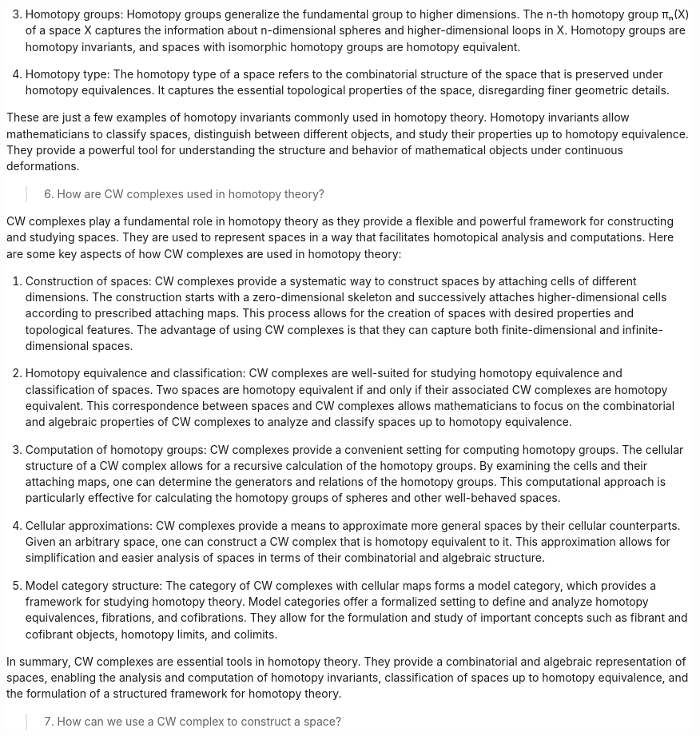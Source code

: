 3. Homotopy groups: Homotopy groups generalize the fundamental group to higher dimensions. The n-th homotopy group πₙ(X) of a space X captures the information about n-dimensional spheres and higher-dimensional loops in X. Homotopy groups are homotopy invariants, and spaces with isomorphic homotopy groups are homotopy equivalent.

4. Homotopy type: The homotopy type of a space refers to the combinatorial structure of the space that is preserved under homotopy equivalences. It captures the essential topological properties of the space, disregarding finer geometric details.

These are just a few examples of homotopy invariants commonly used in homotopy theory. Homotopy invariants allow mathematicians to classify spaces, distinguish between different objects, and study their properties up to homotopy equivalence. They provide a powerful tool for understanding the structure and behavior of mathematical objects under continuous deformations.

> 6. How are CW complexes used in homotopy theory?

CW complexes play a fundamental role in homotopy theory as they provide a flexible and powerful framework for constructing and studying spaces. They are used to represent spaces in a way that facilitates homotopical analysis and computations. Here are some key aspects of how CW complexes are used in homotopy theory:

1. Construction of spaces: CW complexes provide a systematic way to construct spaces by attaching cells of different dimensions. The construction starts with a zero-dimensional skeleton and successively attaches higher-dimensional cells according to prescribed attaching maps. This process allows for the creation of spaces with desired properties and topological features. The advantage of using CW complexes is that they can capture both finite-dimensional and infinite-dimensional spaces.

2. Homotopy equivalence and classification: CW complexes are well-suited for studying homotopy equivalence and classification of spaces. Two spaces are homotopy equivalent if and only if their associated CW complexes are homotopy equivalent. This correspondence between spaces and CW complexes allows mathematicians to focus on the combinatorial and algebraic properties of CW complexes to analyze and classify spaces up to homotopy equivalence.

3. Computation of homotopy groups: CW complexes provide a convenient setting for computing homotopy groups. The cellular structure of a CW complex allows for a recursive calculation of the homotopy groups. By examining the cells and their attaching maps, one can determine the generators and relations of the homotopy groups. This computational approach is particularly effective for calculating the homotopy groups of spheres and other well-behaved spaces.

4. Cellular approximations: CW complexes provide a means to approximate more general spaces by their cellular counterparts. Given an arbitrary space, one can construct a CW complex that is homotopy equivalent to it. This approximation allows for simplification and easier analysis of spaces in terms of their combinatorial and algebraic structure.

5. Model category structure: The category of CW complexes with cellular maps forms a model category, which provides a framework for studying homotopy theory. Model categories offer a formalized setting to define and analyze homotopy equivalences, fibrations, and cofibrations. They allow for the formulation and study of important concepts such as fibrant and cofibrant objects, homotopy limits, and colimits.

In summary, CW complexes are essential tools in homotopy theory. They provide a combinatorial and algebraic representation of spaces, enabling the analysis and computation of homotopy invariants, classification of spaces up to homotopy equivalence, and the formulation of a structured framework for homotopy theory.

> 7. How can we use a CW complex to construct a space?

